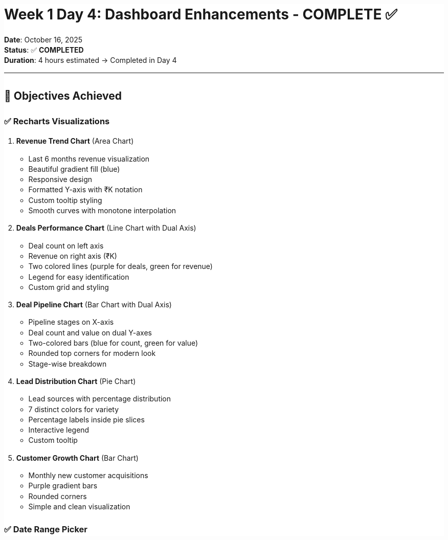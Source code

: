 # Week 1 Day 4: Dashboard Enhancements - COMPLETE ✅

**Date**: October 16, 2025  
**Status**: ✅ **COMPLETED**  
**Duration**: 4 hours estimated → Completed in Day 4

---

## 🎯 Objectives Achieved

### ✅ Recharts Visualizations

1. **Revenue Trend Chart** (Area Chart)

   - Last 6 months revenue visualization
   - Beautiful gradient fill (blue)
   - Responsive design
   - Formatted Y-axis with ₹K notation
   - Custom tooltip styling
   - Smooth curves with monotone interpolation

2. **Deals Performance Chart** (Line Chart with Dual Axis)

   - Deal count on left axis
   - Revenue on right axis (₹K)
   - Two colored lines (purple for deals, green for revenue)
   - Legend for easy identification
   - Custom grid and styling

3. **Deal Pipeline Chart** (Bar Chart with Dual Axis)

   - Pipeline stages on X-axis
   - Deal count and value on dual Y-axes
   - Two-colored bars (blue for count, green for value)
   - Rounded top corners for modern look
   - Stage-wise breakdown

4. **Lead Distribution Chart** (Pie Chart)

   - Lead sources with percentage distribution
   - 7 distinct colors for variety
   - Percentage labels inside pie slices
   - Interactive legend
   - Custom tooltip

5. **Customer Growth Chart** (Bar Chart)
   - Monthly new customer acquisitions
   - Purple gradient bars
   - Rounded corners
   - Simple and clean visualization

### ✅ Date Range Picker

